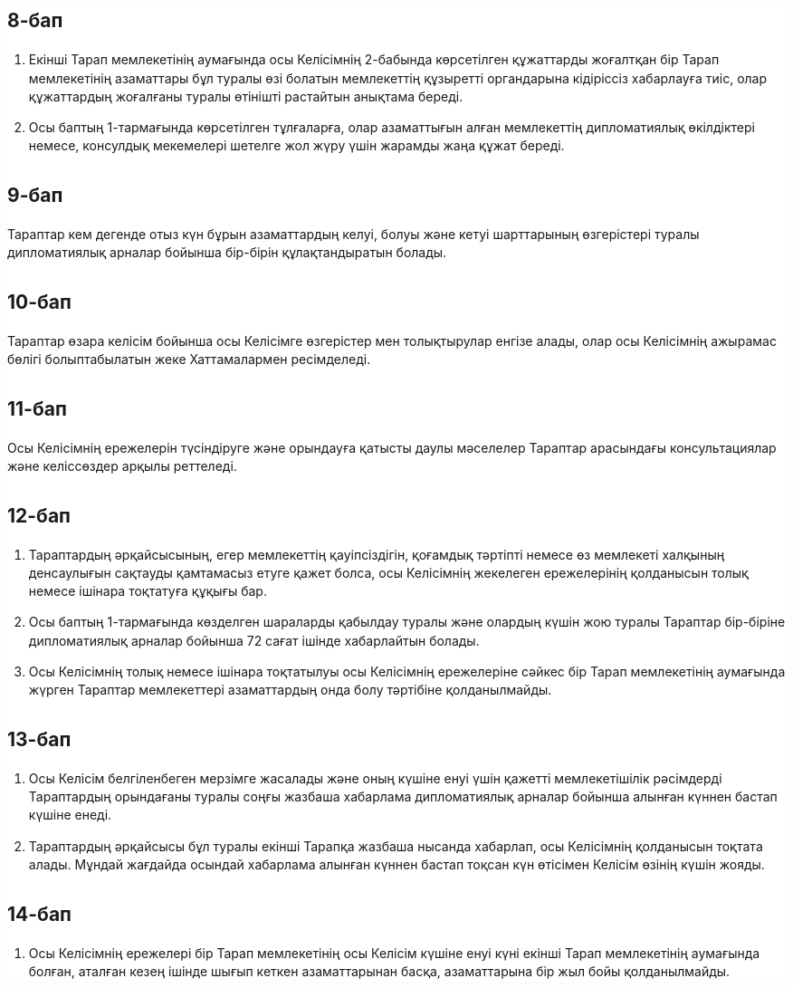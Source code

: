 ## 8-бап

1. Екiншi Тарап мемлекетiнiң аумағында осы Келiсiмнiң 2-бабында көрсетiлген құжаттарды жоғалтқан бiр Тарап мемлекетiнiң азаматтары бұл туралы өзi болатын мемлекеттiң құзыреттi органдарына кiдiрiссiз хабарлауға тиiс, олар құжаттардың жоғалғаны туралы өтiнiштi растайтын анықтама бередi.

2. Осы баптың 1-тармағында көрсетiлген тұлғаларға, олар азаматтығын алған мемлекеттiң дипломатиялық өкiлдiктерi немесе, консулдық мекемелерi шетелге жол жүру үшiн жарамды жаңа құжат бередi.

## 9-бап

Тараптар кем дегенде отыз күн бұрын азаматтардың келуi, болуы және кетуi шарттарының өзгерiстерi туралы дипломатиялық арналар бойынша бiр-бiрiн құлақтандыратын болады.

## 10-бап

Тараптар өзара келiсiм бойынша осы Келiсiмге өзгерiстер мен толықтырулар енгiзе алады, олар осы Келiсiмнiң ажырамас бөлiгi болыптабылатын жеке Хаттамалармен ресiмделедi.

## 11-бап

Осы Келiсiмнiң ережелерiн түсiндiруге және орындауға қатысты даулы мәселелер Тараптар арасындағы консультациялар және келiссөздер арқылы реттеледi.

## 12-бап

1. Тараптардың әрқайсысының, егер мемлекеттiң қауiпсiздiгiн, қоғамдық тәртiптi немесе өз мемлекетi халқының денсаулығын сақтауды қамтамасыз етуге қажет болса, осы Келiсiмнiң жекелеген ережелерiнiң қолданысын толық немесе iшiнара тоқтатуға құқығы бар.

2. Осы баптың 1-тармағында көзделген шараларды қабылдау туралы және олардың күшiн жою туралы Тараптар бiр-бiрiне дипломатиялық арналар бойынша 72 сағат iшiнде хабарлайтын болады.

3. Осы Келiсiмнiң толық немесе iшiнара тоқтатылуы осы Келiсiмнiң ережелерiне сәйкес бiр Тарап мемлекетiнiң аумағында жүрген Тараптар мемлекеттерi азаматтардың онда болу тәртiбiне қолданылмайды.

## 13-бап

1. Осы Келiсiм белгiленбеген мерзiмге жасалады және оның күшiне енуi үшiн қажеттi мемлекетiшiлiк рәсiмдердi Тараптардың орындағаны туралы соңғы жазбаша хабарлама дипломатиялық арналар бойынша алынған күннен бастап күшiне енедi.

2. Тараптардың әрқайсысы бұл туралы екiншi Тарапқа жазбаша нысанда хабарлап, осы Келiсiмнiң қолданысын тоқтата алады. Мұндай жағдайда осындай хабарлама алынған күннен бастап тоқсан күн өтiсiмен Келiсiм өзiнiң күшiн жояды.

## 14-бап

1. Осы Келiсiмнiң ережелерi бiр Тарап мемлекетiнiң осы Келiсiм күшiне енуi күнi екiншi Тарап мемлекетiнiң аумағында болған, аталған кезең iшiнде шығып кеткен азаматтарынан басқа, азаматтарына бiр жыл бойы қолданылмайды.
